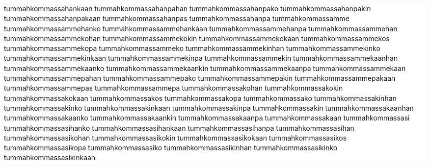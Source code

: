 tummahkommassahankaan
tummahkommassahanpahan
tummahkommassahanpako
tummahkommassahanpakin
tummahkommassahanpakaan
tummahkommassahanpas
tummahkommassahanpa
tummahkommassamme
tummahkommassammehanko
tummahkommassammehankaan
tummahkommassammehanpa
tummahkommassammehan
tummahkommassammekohan
tummahkommassammekokin
tummahkommassammekokaan
tummahkommassammekos
tummahkommassammekopa
tummahkommassammeko
tummahkommassammekinhan
tummahkommassammekinko
tummahkommassammekinkaan
tummahkommassammekinpa
tummahkommassammekin
tummahkommassammekaanhan
tummahkommassammekaanko
tummahkommassammekaankin
tummahkommassammekaanpa
tummahkommassammekaan
tummahkommassammepahan
tummahkommassammepako
tummahkommassammepakin
tummahkommassammepakaan
tummahkommassammepas
tummahkommassammepa
tummahkommassakohan
tummahkommassakokin
tummahkommassakokaan
tummahkommassakos
tummahkommassakopa
tummahkommassako
tummahkommassakinhan
tummahkommassakinko
tummahkommassakinkaan
tummahkommassakinpa
tummahkommassakin
tummahkommassakaanhan
tummahkommassakaanko
tummahkommassakaankin
tummahkommassakaanpa
tummahkommassakaan
tummahkommassasi
tummahkommassasihanko
tummahkommassasihankaan
tummahkommassasihanpa
tummahkommassasihan
tummahkommassasikohan
tummahkommassasikokin
tummahkommassasikokaan
tummahkommassasikos
tummahkommassasikopa
tummahkommassasiko
tummahkommassasikinhan
tummahkommassasikinko
tummahkommassasikinkaan